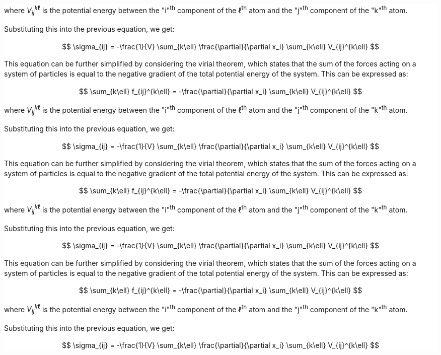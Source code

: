 where $V_{ij}^{k\ell}$ is the potential energy between the "i"<sup>th</sup> component of the $\ell$<sup>th</sup> atom and the "j"<sup>th</sup> component of the "k"<sup>th</sup> atom.

Substituting this into the previous equation, we get:

$$
\sigma_{ij} = -\frac{1}{V} \sum_{k\ell} \frac{\partial}{\partial x_i} \sum_{k\ell} V_{ij}^{k\ell}
$$

This equation can be further simplified by considering the virial theorem, which states that the sum of the forces acting on a system of particles is equal to the negative gradient of the total potential energy of the system. This can be expressed as:

$$
\sum_{k\ell} f_{ij}^{k\ell} = -\frac{\partial}{\partial x_i} \sum_{k\ell} V_{ij}^{k\ell}
$$

where $V_{ij}^{k\ell}$ is the potential energy between the "i"<sup>th</sup> component of the $\ell$<sup>th</sup> atom and the "j"<sup>th</sup> component of the "k"<sup>th</sup> atom.

Substituting this into the previous equation, we get:

$$
\sigma_{ij} = -\frac{1}{V} \sum_{k\ell} \frac{\partial}{\partial x_i} \sum_{k\ell} V_{ij}^{k\ell}
$$

This equation can be further simplified by considering the virial theorem, which states that the sum of the forces acting on a system of particles is equal to the negative gradient of the total potential energy of the system. This can be expressed as:

$$
\sum_{k\ell} f_{ij}^{k\ell} = -\frac{\partial}{\partial x_i} \sum_{k\ell} V_{ij}^{k\ell}
$$

where $V_{ij}^{k\ell}$ is the potential energy between the "i"<sup>th</sup> component of the $\ell$<sup>th</sup> atom and the "j"<sup>th</sup> component of the "k"<sup>th</sup> atom.

Substituting this into the previous equation, we get:

$$
\sigma_{ij} = -\frac{1}{V} \sum_{k\ell} \frac{\partial}{\partial x_i} \sum_{k\ell} V_{ij}^{k\ell}
$$

This equation can be further simplified by considering the virial theorem, which states that the sum of the forces acting on a system of particles is equal to the negative gradient of the total potential energy of the system. This can be expressed as:

$$
\sum_{k\ell} f_{ij}^{k\ell} = -\frac{\partial}{\partial x_i} \sum_{k\ell} V_{ij}^{k\ell}
$$

where $V_{ij}^{k\ell}$ is the potential energy between the "i"<sup>th</sup> component of the $\ell$<sup>th</sup> atom and the "j"<sup>th</sup> component of the "k"<sup>th</sup> atom.

Substituting this into the previous equation, we get:

$$
\sigma_{ij} = -\frac{1}{V} \sum_{k\ell} \frac{\partial}{\partial x_i} \sum_{k\ell} V_{ij}^{k\ell}
$$
